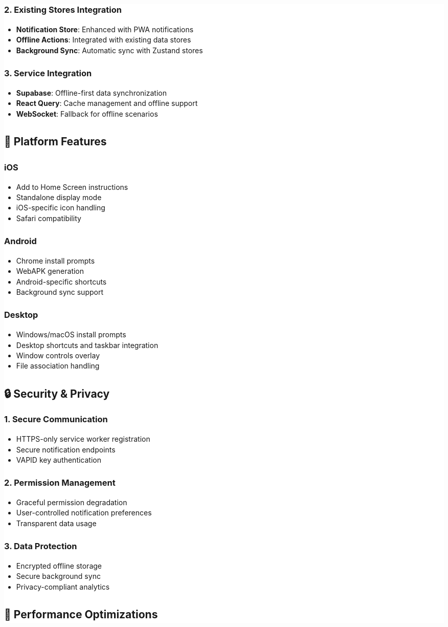 ### 2. Existing Stores Integration
- **Notification Store**: Enhanced with PWA notifications
- **Offline Actions**: Integrated with existing data stores
- **Background Sync**: Automatic sync with Zustand stores

### 3. Service Integration
- **Supabase**: Offline-first data synchronization
- **React Query**: Cache management and offline support
- **WebSocket**: Fallback for offline scenarios

## 📱 Platform Features

### iOS
- Add to Home Screen instructions
- Standalone display mode
- iOS-specific icon handling
- Safari compatibility

### Android
- Chrome install prompts
- WebAPK generation
- Android-specific shortcuts
- Background sync support

### Desktop
- Windows/macOS install prompts
- Desktop shortcuts and taskbar integration
- Window controls overlay
- File association handling

## 🔒 Security & Privacy

### 1. Secure Communication
- HTTPS-only service worker registration
- Secure notification endpoints
- VAPID key authentication

### 2. Permission Management
- Graceful permission degradation
- User-controlled notification preferences
- Transparent data usage

### 3. Data Protection
- Encrypted offline storage
- Secure background sync
- Privacy-compliant analytics

## 🚀 Performance Optimizations
